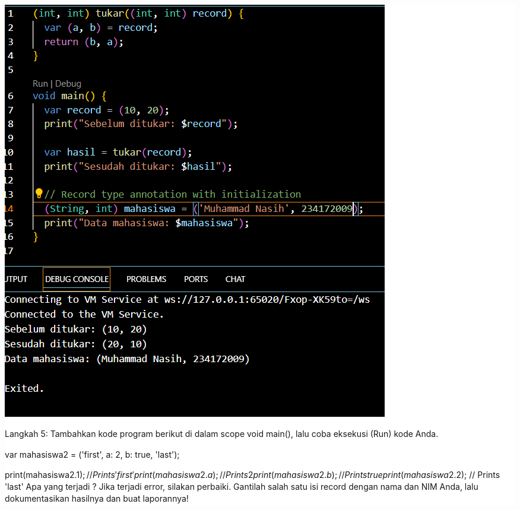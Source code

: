 ![alt text](img/uy.png)

Langkah 5:
Tambahkan kode program berikut di dalam scope void main(), lalu coba eksekusi (Run) kode Anda.

var mahasiswa2 = ('first', a: 2, b: true, 'last');

print(mahasiswa2.$1); // Prints 'first'
print(mahasiswa2.a); // Prints 2
print(mahasiswa2.b); // Prints true
print(mahasiswa2.$2); // Prints 'last'
Apa yang terjadi ? Jika terjadi error, silakan perbaiki. Gantilah salah satu isi record dengan nama dan NIM Anda, lalu dokumentasikan hasilnya dan buat laporannya!